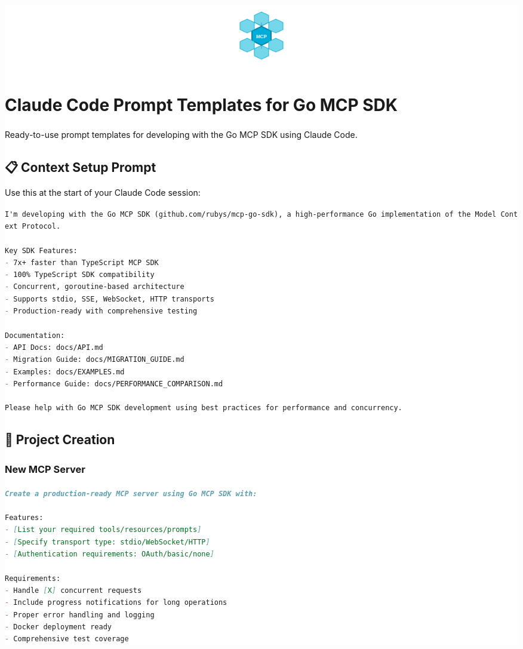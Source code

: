 <p align="center">
  <img src="../logo.svg" alt="Go MCP SDK Logo" width="120" height="104" />
</p>

# Claude Code Prompt Templates for Go MCP SDK

Ready-to-use prompt templates for developing with the Go MCP SDK using Claude Code.

## 📋 Context Setup Prompt

Use this at the start of your Claude Code session:

```markdown
I'm developing with the Go MCP SDK (github.com/rubys/mcp-go-sdk), a high-performance Go implementation of the Model Context Protocol.

Key SDK Features:
- 7x+ faster than TypeScript MCP SDK
- 100% TypeScript SDK compatibility
- Concurrent, goroutine-based architecture
- Supports stdio, SSE, WebSocket, HTTP transports
- Production-ready with comprehensive testing

Documentation:
- API Docs: docs/API.md
- Migration Guide: docs/MIGRATION_GUIDE.md
- Examples: docs/EXAMPLES.md
- Performance Guide: docs/PERFORMANCE_COMPARISON.md

Please help with Go MCP SDK development using best practices for performance and concurrency.
```

## 🚀 Project Creation

### New MCP Server
```markdown
Create a production-ready MCP server using Go MCP SDK with:

Features:
- [List your required tools/resources/prompts]
- [Specify transport type: stdio/WebSocket/HTTP]
- [Authentication requirements: OAuth/basic/none]

Requirements:
- Handle [X] concurrent requests
- Include progress notifications for long operations
- Proper error handling and logging
- Docker deployment ready
- Comprehensive test coverage
```